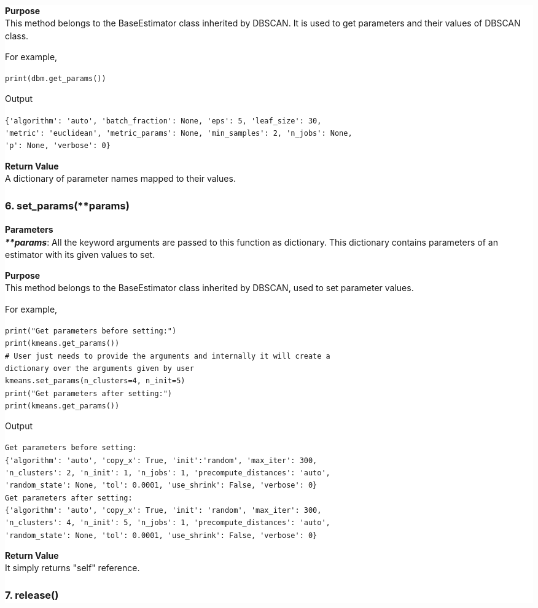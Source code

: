 __Purpose__    
This method belongs to the BaseEstimator class inherited by DBSCAN. It is used to get parameters and their values of 
DBSCAN class.  

For example, 
 
    print(dbm.get_params())

Output  

    {'algorithm': 'auto', 'batch_fraction': None, 'eps': 5, 'leaf_size': 30, 
    'metric': 'euclidean', 'metric_params': None, 'min_samples': 2, 'n_jobs': None, 
    'p': None, 'verbose': 0}

__Return Value__  
A dictionary of parameter names mapped to their values.  

### 6. set_params(\*\*params)  
__Parameters__  
_**\*\*params**_: All the keyword arguments are passed to this function as dictionary. This dictionary 
contains parameters of an estimator with its given values to set.  

__Purpose__  
This method belongs to the BaseEstimator class inherited by DBSCAN, used to set parameter values.  

For example,   

    print("Get parameters before setting:") 
    print(kmeans.get_params())
    # User just needs to provide the arguments and internally it will create a 
    dictionary over the arguments given by user
    kmeans.set_params(n_clusters=4, n_init=5)
    print("Get parameters after setting:") 
    print(kmeans.get_params())

Output  
     
    Get parameters before setting: 
    {'algorithm': 'auto', 'copy_x': True, 'init':'random', 'max_iter': 300, 
    'n_clusters': 2, 'n_init': 1, 'n_jobs': 1, 'precompute_distances': 'auto',
    'random_state': None, 'tol': 0.0001, 'use_shrink': False, 'verbose': 0}
    Get parameters after setting: 
    {'algorithm': 'auto', 'copy_x': True, 'init': 'random', 'max_iter': 300, 
    'n_clusters': 4, 'n_init': 5, 'n_jobs': 1, 'precompute_distances': 'auto', 
    'random_state': None, 'tol': 0.0001, 'use_shrink': False, 'verbose': 0}

__Return Value__  
It simply returns "self" reference.  


### 7. release()
